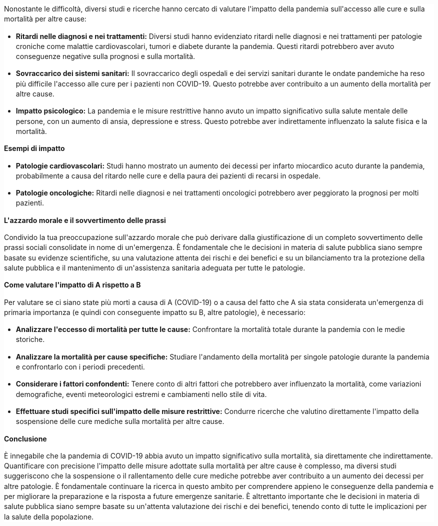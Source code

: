 Nonostante le difficoltà, diversi studi e ricerche hanno cercato di valutare l'impatto della pandemia sull'accesso alle cure e sulla mortalità per altre cause:

*   **Ritardi nelle diagnosi e nei trattamenti:** Diversi studi hanno evidenziato ritardi nelle diagnosi e nei trattamenti per patologie croniche come malattie cardiovascolari, tumori e diabete durante la pandemia. Questi ritardi potrebbero aver avuto conseguenze negative sulla prognosi e sulla mortalità.

*   **Sovraccarico dei sistemi sanitari:** Il sovraccarico degli ospedali e dei servizi sanitari durante le ondate pandemiche ha reso più difficile l'accesso alle cure per i pazienti non COVID-19. Questo potrebbe aver contribuito a un aumento della mortalità per altre cause.

*   **Impatto psicologico:** La pandemia e le misure restrittive hanno avuto un impatto significativo sulla salute mentale delle persone, con un aumento di ansia, depressione e stress. Questo potrebbe aver indirettamente influenzato la salute fisica e la mortalità.

**Esempi di impatto**

*   **Patologie cardiovascolari:** Studi hanno mostrato un aumento dei decessi per infarto miocardico acuto durante la pandemia, probabilmente a causa del ritardo nelle cure e della paura dei pazienti di recarsi in ospedale.

*   **Patologie oncologiche:** Ritardi nelle diagnosi e nei trattamenti oncologici potrebbero aver peggiorato la prognosi per molti pazienti.

**L'azzardo morale e il sovvertimento delle prassi**

Condivido la tua preoccupazione sull'azzardo morale che può derivare dalla giustificazione di un completo sovvertimento delle prassi sociali consolidate in nome di un'emergenza. È fondamentale che le decisioni in materia di salute pubblica siano sempre basate su evidenze scientifiche, su una valutazione attenta dei rischi e dei benefici e su un bilanciamento tra la protezione della salute pubblica e il mantenimento di un'assistenza sanitaria adeguata per tutte le patologie.

**Come valutare l'impatto di A rispetto a B**

Per valutare se ci siano state più morti a causa di A (COVID-19) o a causa del fatto che A sia stata considerata un'emergenza di primaria importanza (e quindi con conseguente impatto su B, altre patologie), è necessario:

*   **Analizzare l'eccesso di mortalità per tutte le cause:** Confrontare la mortalità totale durante la pandemia con le medie storiche.

*   **Analizzare la mortalità per cause specifiche:** Studiare l'andamento della mortalità per singole patologie durante la pandemia e confrontarlo con i periodi precedenti.

*   **Considerare i fattori confondenti:** Tenere conto di altri fattori che potrebbero aver influenzato la mortalità, come variazioni demografiche, eventi meteorologici estremi e cambiamenti nello stile di vita.

*   **Effettuare studi specifici sull'impatto delle misure restrittive:** Condurre ricerche che valutino direttamente l'impatto della sospensione delle cure mediche sulla mortalità per altre cause.

<span id="conclusione-prompt-24"></span>
**Conclusione**

È innegabile che la pandemia di COVID-19 abbia avuto un impatto significativo sulla mortalità, sia direttamente che indirettamente. Quantificare con precisione l'impatto delle misure adottate sulla mortalità per altre cause è complesso, ma diversi studi suggeriscono che la sospensione o il rallentamento delle cure mediche potrebbe aver contribuito a un aumento dei decessi per altre patologie. È fondamentale continuare la ricerca in questo ambito per comprendere appieno le conseguenze della pandemia e per migliorare la preparazione e la risposta a future emergenze sanitarie. È altrettanto importante che le decisioni in materia di salute pubblica siano sempre basate su un'attenta valutazione dei rischi e dei benefici, tenendo conto di tutte le implicazioni per la salute della popolazione.
